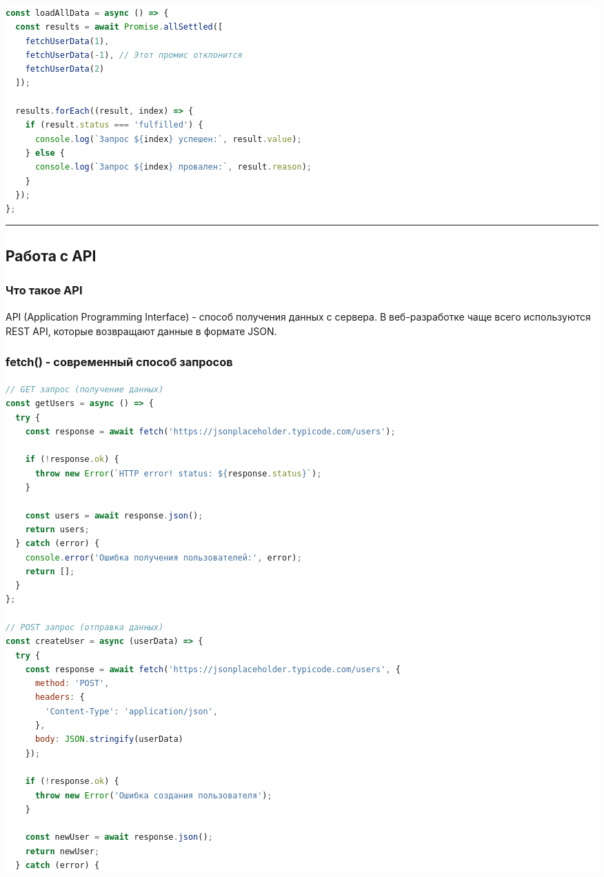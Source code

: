 ```javascript
const loadAllData = async () => {
  const results = await Promise.allSettled([
    fetchUserData(1),
    fetchUserData(-1), // Этот промис отклонится
    fetchUserData(2)
  ]);
  
  results.forEach((result, index) => {
    if (result.status === 'fulfilled') {
      console.log(`Запрос ${index} успешен:`, result.value);
    } else {
      console.log(`Запрос ${index} провален:`, result.reason);
    }
  });
};
```

---

## Работа с API

### Что такое API
API (Application Programming Interface) - способ получения данных с сервера. В веб-разработке чаще всего используются REST API, которые возвращают данные в формате JSON.

### fetch() - современный способ запросов
```javascript
// GET запрос (получение данных)
const getUsers = async () => {
  try {
    const response = await fetch('https://jsonplaceholder.typicode.com/users');
    
    if (!response.ok) {
      throw new Error(`HTTP error! status: ${response.status}`);
    }
    
    const users = await response.json();
    return users;
  } catch (error) {
    console.error('Ошибка получения пользователей:', error);
    return [];
  }
};

// POST запрос (отправка данных)
const createUser = async (userData) => {
  try {
    const response = await fetch('https://jsonplaceholder.typicode.com/users', {
      method: 'POST',
      headers: {
        'Content-Type': 'application/json',
      },
      body: JSON.stringify(userData)
    });
    
    if (!response.ok) {
      throw new Error('Ошибка создания пользователя');
    }
    
    const newUser = await response.json();
    return newUser;
  } catch (error) {
```